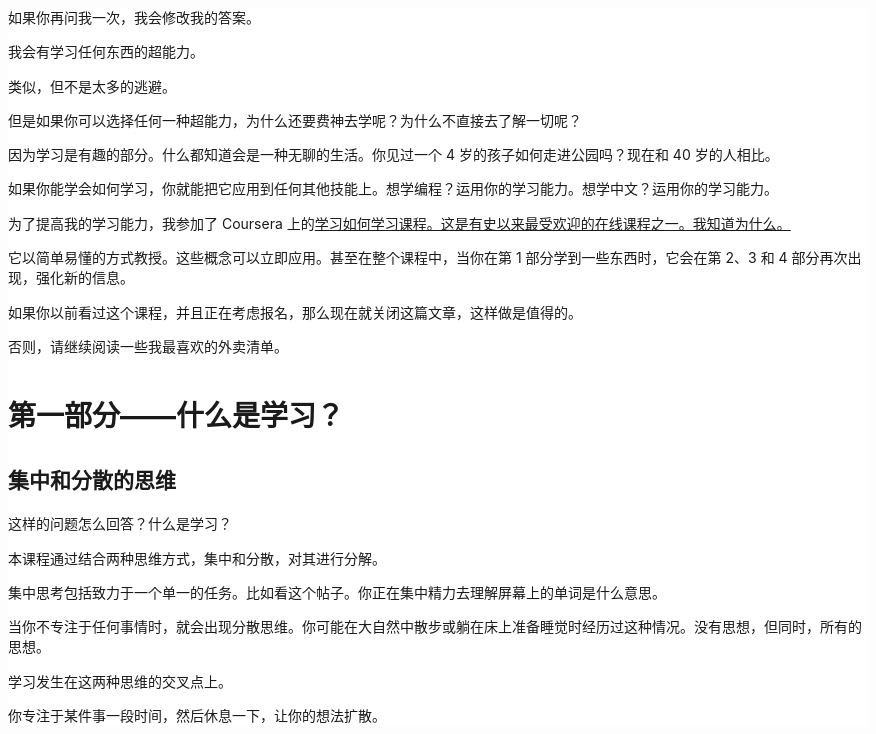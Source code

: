 如果你再问我一次，我会修改我的答案。

我会有学习任何东西的超能力。

类似，但不是太多的逃避。

但是如果你可以选择任何一种超能力，为什么还要费神去学呢？为什么不直接去了解一切呢？

因为学习是有趣的部分。什么都知道会是一种无聊的生活。你见过一个 4 岁的孩子如何走进公园吗？现在和 40 岁的人相比。

如果你能学会如何学习，你就能把它应用到任何其他技能上。想学编程？运用你的学习能力。想学中文？运用你的学习能力。

为了提高我的学习能力，我参加了 Coursera 上的[学习如何学习课程。这是有史以来最受欢迎的在线课程之一。我知道为什么。](http://bit.ly/LHTLonCoursera)

它以简单易懂的方式教授。这些概念可以立即应用。甚至在整个课程中，当你在第 1 部分学到一些东西时，它会在第 2、3 和 4 部分再次出现，强化新的信息。

如果你以前看过这个课程，并且正在考虑报名，那么现在就关闭这篇文章，这样做是值得的。

否则，请继续阅读一些我最喜欢的外卖清单。

# 第一部分——什么是学习？

## 集中和分散的思维

这样的问题怎么回答？什么是学习？

本课程通过结合两种思维方式，集中和分散，对其进行分解。

集中思考包括致力于一个单一的任务。比如看这个帖子。你正在集中精力去理解屏幕上的单词是什么意思。

当你不专注于任何事情时，就会出现分散思维。你可能在大自然中散步或躺在床上准备睡觉时经历过这种情况。没有思想，但同时，所有的思想。

学习发生在这两种思维的交叉点上。

你专注于某件事一段时间，然后休息一下，让你的想法扩散。
